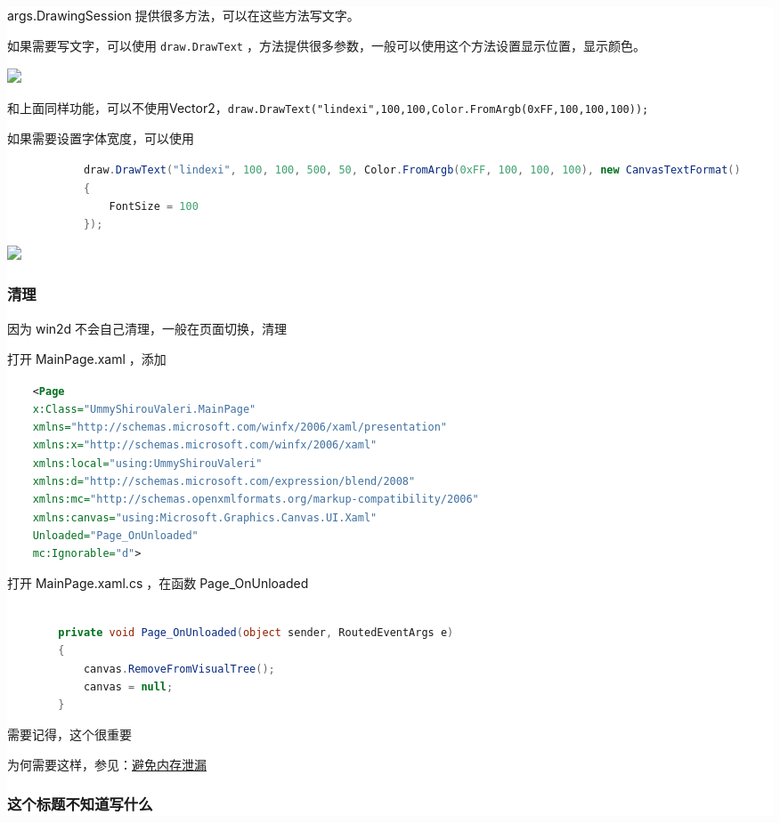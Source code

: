 args.DrawingSession 提供很多方法，可以在这些方法写文字。

如果需要写文字，可以使用 `draw.DrawText` ，方法提供很多参数，一般可以使用这个方法设置显示位置，显示颜色。

![](http://7xqpl8.com1.z0.glb.clouddn.com/AwCCAwMAItoFADbzBgABAAQArj4BAGZDAgBo6AkA6Nk%3D%2F2017326201422.jpg)

和上面同样功能，可以不使用Vector2，`draw.DrawText("lindexi",100,100,Color.FromArgb(0xFF,100,100,100));`

如果需要设置字体宽度，可以使用


```csharp
            draw.DrawText("lindexi", 100, 100, 500, 50, Color.FromArgb(0xFF, 100, 100, 100), new CanvasTextFormat()
            {
                FontSize = 100
            });
```
![](http://7xqpl8.com1.z0.glb.clouddn.com/AwCCAwMAItoFADbzBgABAAQArj4BAGZDAgBo6AkA6Nk%3D%2F2017326201856.jpg)

### 清理

因为 win2d 不会自己清理，一般在页面切换，清理

打开 MainPage.xaml ，添加


```xml
    <Page
    x:Class="UmmyShirouValeri.MainPage"
    xmlns="http://schemas.microsoft.com/winfx/2006/xaml/presentation"
    xmlns:x="http://schemas.microsoft.com/winfx/2006/xaml"
    xmlns:local="using:UmmyShirouValeri"
    xmlns:d="http://schemas.microsoft.com/expression/blend/2008"
    xmlns:mc="http://schemas.openxmlformats.org/markup-compatibility/2006"
    xmlns:canvas="using:Microsoft.Graphics.Canvas.UI.Xaml"
    Unloaded="Page_OnUnloaded"
    mc:Ignorable="d">
```

打开  MainPage.xaml.cs ，在函数 Page_OnUnloaded


```csharp
    
        private void Page_OnUnloaded(object sender, RoutedEventArgs e)
        {
            canvas.RemoveFromVisualTree();
            canvas = null;
        }
```

需要记得，这个很重要

为何需要这样，参见：[避免内存泄漏](http://validvoid.net/win2d-avoiding-memory-leaks/)

### 这个标题不知道写什么
